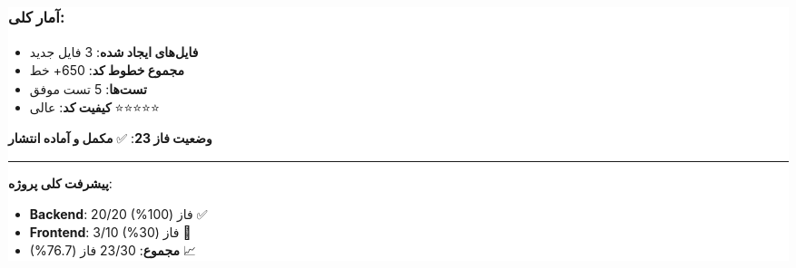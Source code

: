 ### آمار کلی:
- **فایل‌های ایجاد شده**: 3 فایل جدید
- **مجموع خطوط کد**: 650+ خط
- **تست‌ها**: 5 تست موفق
- **کیفیت کد**: عالی ⭐⭐⭐⭐⭐

**وضعیت فاز 23**: ✅ **مکمل و آماده انتشار**

---

**پیشرفت کلی پروژه**: 
- **Backend**: 20/20 فاز (100%) ✅
- **Frontend**: 3/10 فاز (30%) 🔄
- **مجموع**: 23/30 فاز (76.7%) 📈